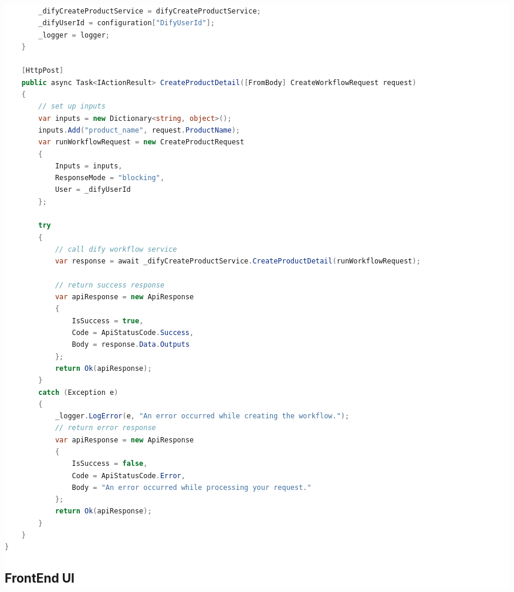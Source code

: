 ```csharp
        _difyCreateProductService = difyCreateProductService;
        _difyUserId = configuration["DifyUserId"];
        _logger = logger;
    }

    [HttpPost]
    public async Task<IActionResult> CreateProductDetail([FromBody] CreateWorkflowRequest request)
    {
        // set up inputs
        var inputs = new Dictionary<string, object>();
        inputs.Add("product_name", request.ProductName);
        var runWorkflowRequest = new CreateProductRequest
        {
            Inputs = inputs,
            ResponseMode = "blocking",
            User = _difyUserId
        };
        
        try
        {
            // call dify workflow service
            var response = await _difyCreateProductService.CreateProductDetail(runWorkflowRequest);
            
            // return success response
            var apiResponse = new ApiResponse
            {
                IsSuccess = true,
                Code = ApiStatusCode.Success,
                Body = response.Data.Outputs
            };
            return Ok(apiResponse);
        }
        catch (Exception e)
        {
            _logger.LogError(e, "An error occurred while creating the workflow.");
            // return error response
            var apiResponse = new ApiResponse
            {
                IsSuccess = false,
                Code = ApiStatusCode.Error,
                Body = "An error occurred while processing your request."
            };
            return Ok(apiResponse);
        }
    }
}
```

## FrontEnd UI
